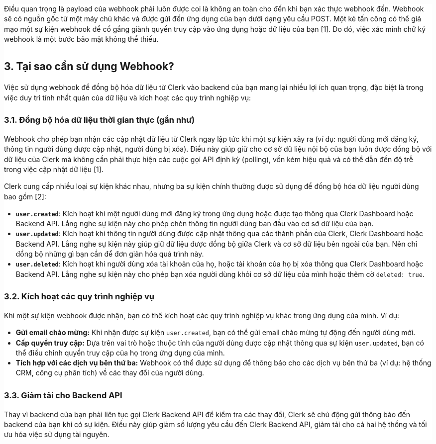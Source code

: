 Điều quan trọng là payload của webhook phải luôn được coi là không an toàn cho đến khi bạn xác thực webhook đến. Webhook sẽ có nguồn gốc từ một máy chủ khác và được gửi đến ứng dụng của bạn dưới dạng yêu cầu POST. Một kẻ tấn công có thể giả mạo một sự kiện webhook để cố gắng giành quyền truy cập vào ứng dụng hoặc dữ liệu của bạn [1]. Do đó, việc xác minh chữ ký webhook là một bước bảo mật không thể thiếu.




## 3. Tại sao cần sử dụng Webhook?

Việc sử dụng webhook để đồng bộ hóa dữ liệu từ Clerk vào backend của bạn mang lại nhiều lợi ích quan trọng, đặc biệt là trong việc duy trì tính nhất quán của dữ liệu và kích hoạt các quy trình nghiệp vụ:

### 3.1. Đồng bộ hóa dữ liệu thời gian thực (gần như)

Webhook cho phép bạn nhận các cập nhật dữ liệu từ Clerk ngay lập tức khi một sự kiện xảy ra (ví dụ: người dùng mới đăng ký, thông tin người dùng được cập nhật, người dùng bị xóa). Điều này giúp giữ cho cơ sở dữ liệu nội bộ của bạn luôn được đồng bộ với dữ liệu của Clerk mà không cần phải thực hiện các cuộc gọi API định kỳ (polling), vốn kém hiệu quả và có thể dẫn đến độ trễ trong việc cập nhật dữ liệu [1].

Clerk cung cấp nhiều loại sự kiện khác nhau, nhưng ba sự kiện chính thường được sử dụng để đồng bộ hóa dữ liệu người dùng bao gồm [2]:

*   **`user.created`**: Kích hoạt khi một người dùng mới đăng ký trong ứng dụng hoặc được tạo thông qua Clerk Dashboard hoặc Backend API. Lắng nghe sự kiện này cho phép chèn thông tin người dùng ban đầu vào cơ sở dữ liệu của bạn.
*   **`user.updated`**: Kích hoạt khi thông tin người dùng được cập nhật thông qua các thành phần của Clerk, Clerk Dashboard hoặc Backend API. Lắng nghe sự kiện này giúp giữ dữ liệu được đồng bộ giữa Clerk và cơ sở dữ liệu bên ngoài của bạn. Nên chỉ đồng bộ những gì bạn cần để đơn giản hóa quá trình này.
*   **`user.deleted`**: Kích hoạt khi người dùng xóa tài khoản của họ, hoặc tài khoản của họ bị xóa thông qua Clerk Dashboard hoặc Backend API. Lắng nghe sự kiện này cho phép bạn xóa người dùng khỏi cơ sở dữ liệu của mình hoặc thêm cờ `deleted: true`.

### 3.2. Kích hoạt các quy trình nghiệp vụ

Khi một sự kiện webhook được nhận, bạn có thể kích hoạt các quy trình nghiệp vụ khác trong ứng dụng của mình. Ví dụ:

*   **Gửi email chào mừng:** Khi nhận được sự kiện `user.created`, bạn có thể gửi email chào mừng tự động đến người dùng mới.
*   **Cấp quyền truy cập:** Dựa trên vai trò hoặc thuộc tính của người dùng được cập nhật thông qua sự kiện `user.updated`, bạn có thể điều chỉnh quyền truy cập của họ trong ứng dụng của mình.
*   **Tích hợp với các dịch vụ bên thứ ba:** Webhook có thể được sử dụng để thông báo cho các dịch vụ bên thứ ba (ví dụ: hệ thống CRM, công cụ phân tích) về các thay đổi của người dùng.

### 3.3. Giảm tải cho Backend API

Thay vì backend của bạn phải liên tục gọi Clerk Backend API để kiểm tra các thay đổi, Clerk sẽ chủ động gửi thông báo đến backend của bạn khi có sự kiện. Điều này giúp giảm số lượng yêu cầu đến Clerk Backend API, giảm tải cho cả hai hệ thống và tối ưu hóa việc sử dụng tài nguyên.
